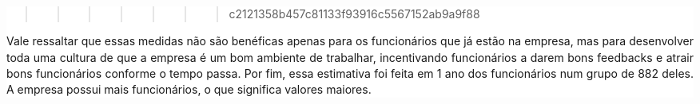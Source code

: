 >>>>>>> c2121358b457c81133f93916c5567152ab9a9f88
<p align="justify"> Vale ressaltar que essas medidas não são benéficas apenas para os funcionários que já estão na empresa, mas para desenvolver toda uma cultura de que a empresa é um bom ambiente de trabalhar, incentivando funcionários a darem bons feedbacks e atrair bons funcionários conforme o tempo passa. Por fim, essa estimativa foi feita em 1 ano dos funcionários num grupo de 882 deles. A empresa possui mais funcionários, o que significa valores maiores. </p>
